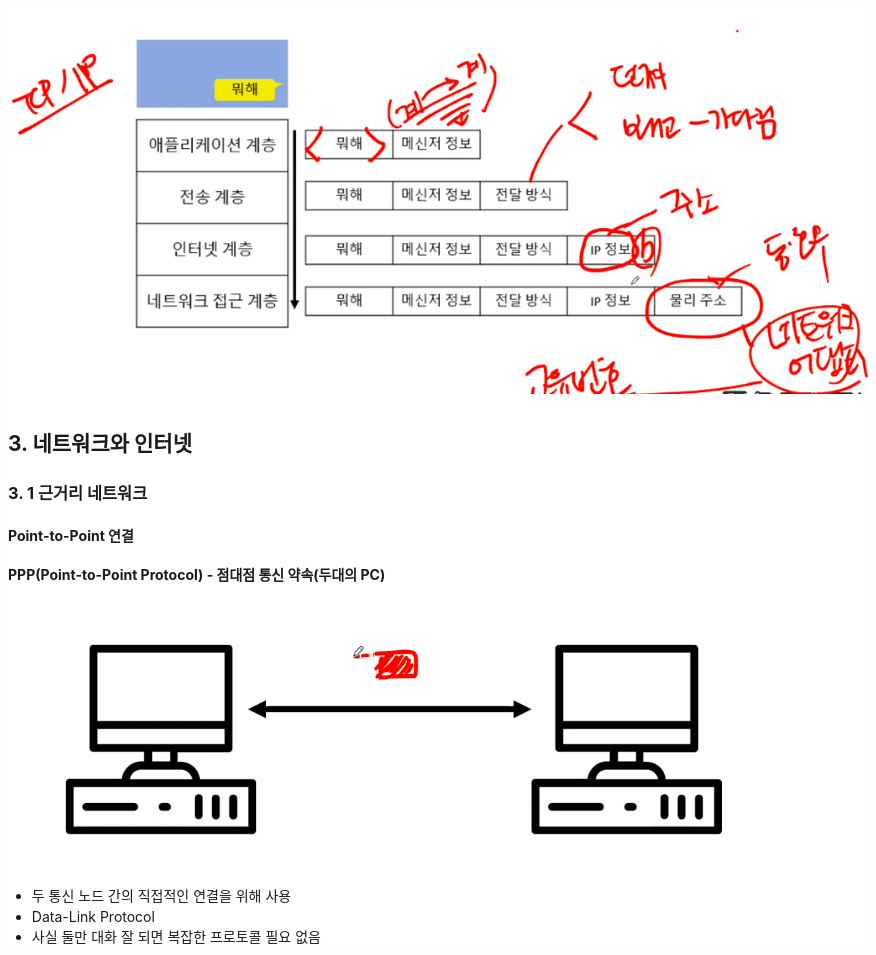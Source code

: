 ![](<../../../.gitbook/assets/image (15).png>)

###

## 3. 네트워크와 인터넷

### 3. 1 근거리 네트워크

#### Point-to-Point 연결



**PPP(Point-to-Point Protocol) - 점대점 통신 약속(두대의 PC)**

![](<../../../.gitbook/assets/image (4).png>)

* 두 통신 노드 간의 직접적인 연결을 위해 사용
* Data-Link Protocol
* 사실 둘만 대화 잘 되면 복잡한 프로토콜 필요 없음
